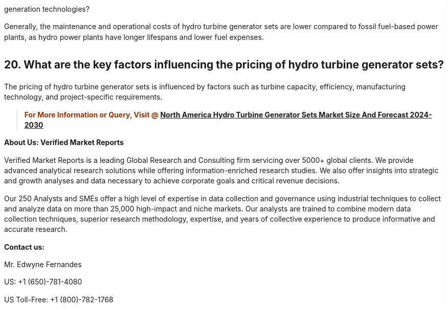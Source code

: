 generation technologies?</div><div></h2><p>Generally, the maintenance and operational costs of hydro turbine generator sets are lower compared to fossil fuel-based power plants, as hydro power plants have longer lifespans and lower fuel expenses.</p><h2>20. What are the key factors influencing the pricing of hydro turbine generator sets?</div><div></h2><p>The pricing of hydro turbine generator sets is influenced by factors such as turbine capacity, efficiency, manufacturing technology, and project-specific requirements.</p></body></html></p><blockquote><p><span style="color: #993300;"><strong>For More Information or Query, Visit @ <a href="https://www.verifiedmarketreports.com/product/hydro-turbine-generator-sets-market/">North America Hydro Turbine Generator Sets Market Size And Forecast 2024-2030</a></strong></span></p></blockquote><p><strong>About Us: Verified Market Reports</strong></p><p>Verified Market Reports is a leading Global Research and Consulting firm servicing over 5000+ global clients. We provide advanced analytical research solutions while offering information-enriched research studies. We also offer insights into strategic and growth analyses and data necessary to achieve corporate goals and critical revenue decisions.</p><p>Our 250 Analysts and SMEs offer a high level of expertise in data collection and governance using industrial techniques to collect and analyze data on more than 25,000 high-impact and niche markets. Our analysts are trained to combine modern data collection techniques, superior research methodology, expertise, and years of collective experience to produce informative and accurate research.</p><p><strong>Contact us:</strong></p><p>Mr. Edwyne Fernandes</p><p>US: +1 (650)-781-4080</p><p>US Toll-Free: +1 (800)-782-1768</p>
